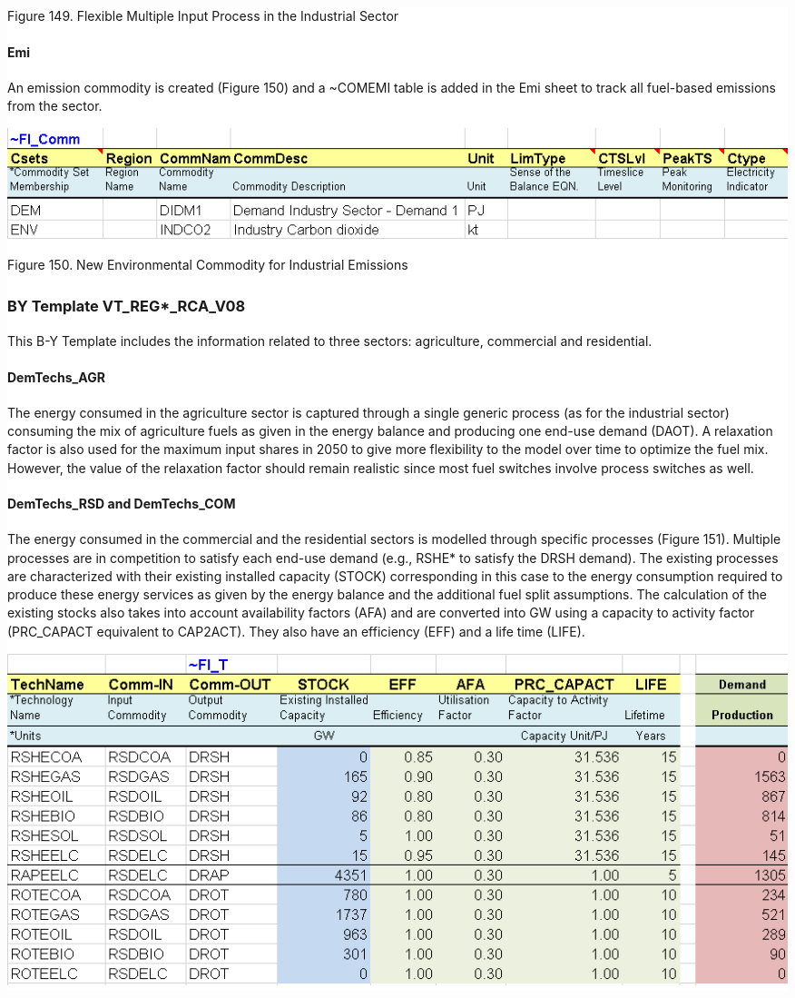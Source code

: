 Figure 149. Flexible Multiple Input Process in the Industrial Sector

#### Emi

An emission commodity is created (Figure 150) and a \~COMEMI table is added in the Emi sheet to track all fuel-based emissions from the sector.

![](assets/image179.png)

Figure 150. New Environmental Commodity for Industrial Emissions

### BY Template VT_REG\*\_RCA_V08

This B-Y Template includes the information related to three sectors: agriculture, commercial and residential.

#### DemTechs_AGR

The energy consumed in the agriculture sector is captured through a single generic process (as for the industrial sector) consuming the mix of agriculture fuels as given in the energy balance and producing one end-use demand (DAOT). A relaxation factor is also used for the maximum input shares in 2050 to give more flexibility to the model over time to optimize the fuel mix. However, the value of the relaxation factor should remain realistic since most fuel switches involve process switches as well.

#### DemTechs_RSD and DemTechs_COM

The energy consumed in the commercial and the residential sectors is modelled through specific processes (Figure 151). Multiple processes are in competition to satisfy each end-use demand (e.g., RSHE\* to satisfy the DRSH demand). The existing processes are characterized with their existing installed capacity (STOCK) corresponding in this case to the energy consumption required to produce these energy services as given by the energy balance and the additional fuel split assumptions. The calculation of the existing stocks also takes into account availability factors (AFA) and are converted into GW using a capacity to activity factor (PRC_CAPACT equivalent to CAP2ACT). They also have an efficiency (EFF) and a life time (LIFE).

![](assets/image180.png)
